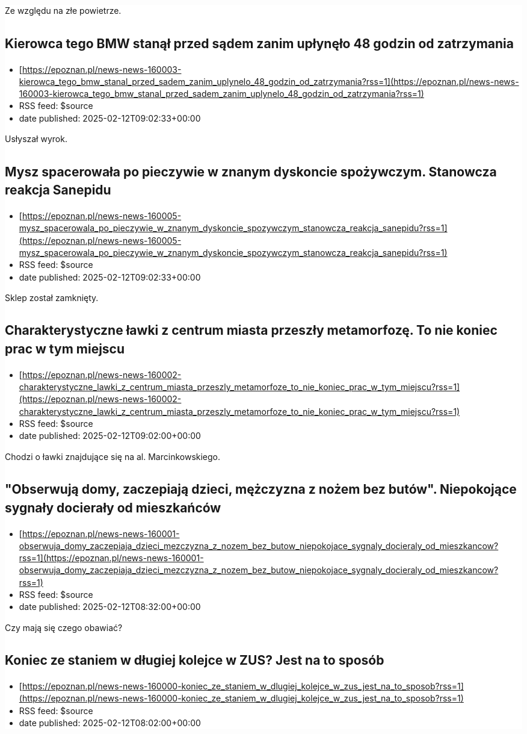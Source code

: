 Ze względu na złe powietrze.

## Kierowca tego BMW stanął przed sądem zanim upłynęło 48 godzin od zatrzymania
 - [https://epoznan.pl/news-news-160003-kierowca_tego_bmw_stanal_przed_sadem_zanim_uplynelo_48_godzin_od_zatrzymania?rss=1](https://epoznan.pl/news-news-160003-kierowca_tego_bmw_stanal_przed_sadem_zanim_uplynelo_48_godzin_od_zatrzymania?rss=1)
 - RSS feed: $source
 - date published: 2025-02-12T09:02:33+00:00

Usłyszał wyrok.

## Mysz spacerowała po pieczywie w znanym dyskoncie spożywczym. Stanowcza reakcja Sanepidu
 - [https://epoznan.pl/news-news-160005-mysz_spacerowala_po_pieczywie_w_znanym_dyskoncie_spozywczym_stanowcza_reakcja_sanepidu?rss=1](https://epoznan.pl/news-news-160005-mysz_spacerowala_po_pieczywie_w_znanym_dyskoncie_spozywczym_stanowcza_reakcja_sanepidu?rss=1)
 - RSS feed: $source
 - date published: 2025-02-12T09:02:33+00:00

Sklep został zamknięty.

## Charakterystyczne ławki z centrum miasta przeszły metamorfozę. To nie koniec prac w tym miejscu
 - [https://epoznan.pl/news-news-160002-charakterystyczne_lawki_z_centrum_miasta_przeszly_metamorfoze_to_nie_koniec_prac_w_tym_miejscu?rss=1](https://epoznan.pl/news-news-160002-charakterystyczne_lawki_z_centrum_miasta_przeszly_metamorfoze_to_nie_koniec_prac_w_tym_miejscu?rss=1)
 - RSS feed: $source
 - date published: 2025-02-12T09:02:00+00:00

Chodzi o ławki znajdujące się na al. Marcinkowskiego.

## &quot;Obserwują domy, zaczepiają dzieci, mężczyzna z nożem bez butów&quot;. Niepokojące sygnały docierały od mieszkańców
 - [https://epoznan.pl/news-news-160001-obserwuja_domy_zaczepiaja_dzieci_mezczyzna_z_nozem_bez_butow_niepokojace_sygnaly_docieraly_od_mieszkancow?rss=1](https://epoznan.pl/news-news-160001-obserwuja_domy_zaczepiaja_dzieci_mezczyzna_z_nozem_bez_butow_niepokojace_sygnaly_docieraly_od_mieszkancow?rss=1)
 - RSS feed: $source
 - date published: 2025-02-12T08:32:00+00:00

Czy mają się czego obawiać?

## Koniec ze staniem w długiej  kolejce w ZUS? Jest na to sposób
 - [https://epoznan.pl/news-news-160000-koniec_ze_staniem_w_dlugiej_kolejce_w_zus_jest_na_to_sposob?rss=1](https://epoznan.pl/news-news-160000-koniec_ze_staniem_w_dlugiej_kolejce_w_zus_jest_na_to_sposob?rss=1)
 - RSS feed: $source
 - date published: 2025-02-12T08:02:00+00:00
